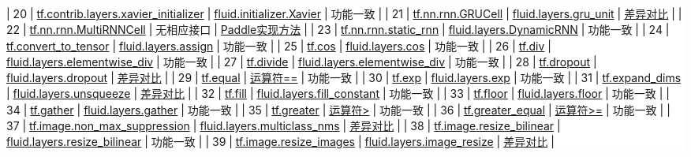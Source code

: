 | 20   | [tf.contrib.layers.xavier_initializer](https://www.tensorflow.org/versions/r1.13/api_docs/python/tf/contrib/layers/xavier_initializer) | [fluid.initializer.Xavier](http://paddlepaddle.org/documentation/docs/zh/1.4/api_cn/initializer_cn.html#xavier) | 功能一致                                                     |
| 21   | [tf.nn.rnn.GRUCell](https://www.tensorflow.org/versions/r1.13/api_docs/python/tf/nn/rnn_cell/GRUCell) | [fluid.layers.gru_unit](http://paddlepaddle.org/documentation/docs/zh/1.4/api_cn/layers_cn.html#gru_unit) | [差异对比](https://github.com/PaddlePaddle/X2Paddle/blob/master/tensorflow2fluid/doc/tf.contrib.rnn.GRUCell.md) |
| 22   | [tf.nn.rnn.MultiRNNCell](https://www.tensorflow.org/versions/r1.13/api_docs/python/tf/nn/rnn_cell/MultiRNNCell) | 无相应接口                                                   | [Paddle实现方法](https://github.com/PaddlePaddle/X2Paddle/blob/master/tensorflow2fluid/doc/tf.nn.rnn_cell.MultiRNNCell.md) |
| 23   | [tf.nn.rnn.static_rnn](https://www.tensorflow.org/versions/r1.13/api_docs/python/tf/nn/static_rnn) | [fluid.layers.DynamicRNN](http://paddlepaddle.org/documentation/docs/zh/1.4/api_cn/layers_cn.html#dynamicrnn) | 功能一致                                                     |
| 24   | [tf.convert_to_tensor](https://www.tensorflow.org/versions/r1.13/api_docs/python/tf/convert_to_tensor) | [fluid.layers.assign](http://paddlepaddle.org/documentation/docs/zh/1.4/api_cn/layers_cn.html#assign) | 功能一致                                                     |
| 25   | [tf.cos](https://www.tensorflow.org/versions/r1.13/api_docs/python/tf/math/cos)  | [fluid.layers.cos](http://paddlepaddle.org/documentation/docs/zh/1.4/api_cn/layers_cn.html#cos) | 功能一致                                                     |
| 26   | [tf.div](https://www.tensorflow.org/versions/r1.13/api_docs/python/tf/div)  | [fluid.layers.elementwise_div](http://paddlepaddle.org/documentation/docs/zh/1.4/api_cn/layers_cn.html#paddle.fluid.layers.elementwise_div) | 功能一致                                                     |
| 27   | [tf.divide](https://www.tensorflow.org/versions/r1.13/api_docs/python/tf/math/divide) | [fluid.layers.elementwise_div](http://paddlepaddle.org/documentation/docs/zh/1.4/api_cn/layers_cn.html#elementwise_div) | 功能一致                                                     |
| 28   | [tf.dropout](https://www.tensorflow.org/versions/r1.13/api_docs/python/tf/nn/dropout) | [fluid.layers.dropout](http://paddlepaddle.org/documentation/docs/zh/1.4/api_cn/layers_cn.html#paddle.fluid.layers.dropout) | [差异对比](https://github.com/PaddlePaddle/X2Paddle/blob/master/tensorflow2fluid/doc/tf.nn.dropout.md) |
| 29   | [tf.equal](https://www.tensorflow.org/versions/r1.13/api_docs/python/tf/math/equal) | [运算符==](https://github.com/PaddlePaddle/X2Paddle/blob/master/tensorflow2fluid/doc/compare_op.md) | 功能一致                                                     |
| 30   | [tf.exp](https://www.tensorflow.org/versions/r1.13/api_docs/python/tf/math/exp)  | [fluid.layers.exp](http://paddlepaddle.org/documentation/docs/zh/1.4/api_cn/layers_cn.html#exp) | 功能一致                                                     |
| 31   | [tf.expand_dims](https://www.tensorflow.org/versions/r1.13/api_docs/python/tf/math/expand_dims) | [fluid.layers.unsqueeze](http://paddlepaddle.org/documentation/docs/zh/1.4/api_cn/layers_cn.html#unsqueeze) | [差异对比](https://github.com/PaddlePaddle/X2Paddle/blob/master/tensorflow2fluid/doc/tf.expand_dims.md) |
| 32   | [tf.fill](https://www.tensorflow.org/versions/r1.13/api_docs/python/tf/fill) | [fluid.layers.fill_constant](http://paddlepaddle.org/documentation/docs/zh/1.4/api_cn/layers_cn.html#paddle.fluid.layers.fill_constant) | 功能一致                                                     |
| 33   | [tf.floor](https://www.tensorflow.org/versions/r1.13/api_docs/python/tf/math/floor) | [fluid.layers.floor](http://paddlepaddle.org/documentation/docs/zh/1.4/api_cn/layers_cn.html#floor) | 功能一致                                                     |
| 34   | [tf.gather](https://www.tensorflow.org/versions/r1.13/api_docs/python/tf/gather) | [fluid.layers.gather](http://paddlepaddle.org/documentation/docs/zh/1.4/api_cn/layers_cn.html#paddle.fluid.layers.gather) | 功能一致                                                     |
| 35   | [tf.greater](https://www.tensorflow.org/versions/r1.13/api_docs/python/tf/math/greater) | [运算符>](https://github.com/PaddlePaddle/X2Paddle/blob/master/tensorflow2fluid/doc/compare_op.md) | 功能一致                                                     |
| 36   | [tf.greater_equal](https://www.tensorflow.org/versions/r1.13/api_docs/python/tf/math/greater_equal) | [运算符>=](https://github.com/PaddlePaddle/X2Paddle/blob/master/tensorflow2fluid/doc/compare_op.md) | 功能一致                                                     |
| 37   | [tf.image.non_max_suppression](https://www.tensorflow.org/versions/r1.13/api_docs/python/tf/image/non_max_suppression) | [fluid.layers.multiclass_nms](http://paddlepaddle.org/documentation/docs/zh/1.4/api_cn/layers_cn.html#paddle.fluid.layers.multiclass_nms) | [差异对比](https://github.com/PaddlePaddle/X2Paddle/blob/master/tensorflow2fluid/doc/tf.image.non_max_suppression.md) |
| 38   | [tf.image.resize_bilinear](https://www.tensorflow.org/versions/r1.13/api_docs/python/tf/image/resize_bilinear) | [fluid.layers.resize_bilinear](http://paddlepaddle.org/documentation/docs/zh/1.4/api_cn/layers_cn.html#paddle.fluid.layers.resize_bilinear) | 功能一致                                                     |
| 39   | [tf.image.resize_images](https://www.tensorflow.org/versions/r1.13/api_docs/python/tf/image/resize_images) | [fluid.layers.image_resize](http://paddlepaddle.org/documentation/docs/zh/1.4/api_cn/layers_cn.html#paddle.fluid.layers.image_resize) | [差异对比](https://github.com/PaddlePaddle/X2Paddle/blob/master/tensorflow2fluid/doc/tf.image.resize_images.md) |